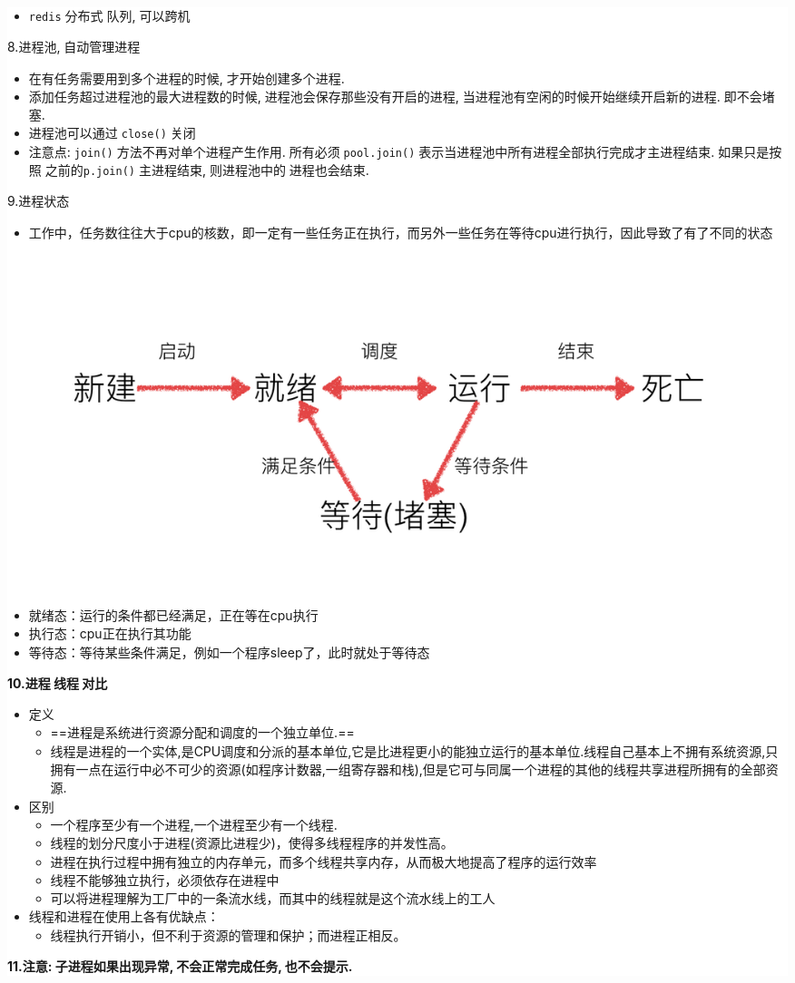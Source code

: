 - `redis` 分布式 队列, 可以跨机

8.进程池, 自动管理进程

- 在有任务需要用到多个进程的时候, 才开始创建多个进程.
- 添加任务超过进程池的最大进程数的时候, 进程池会保存那些没有开启的进程, 当进程池有空闲的时候开始继续开启新的进程. 即不会堵塞.
- 进程池可以通过  `close()` 关闭
- 注意点:  `join()` 方法不再对单个进程产生作用. 所有必须  `pool.join()` 表示当进程池中所有进程全部执行完成才主进程结束. 如果只是按照 之前的`p.join()` 主进程结束, 则进程池中的 进程也会结束.  

9.进程状态

- 工作中，任务数往往大于cpu的核数，即一定有一些任务正在执行，而另外一些任务在等待cpu进行执行，因此导致了有了不同的状态

![进程状态](imgs/进程状态.png)

- 就绪态：运行的条件都已经满足，正在等在cpu执行
- 执行态：cpu正在执行其功能
- 等待态：等待某些条件满足，例如一个程序sleep了，此时就处于等待态

**10.进程 线程 对比**

- 定义
  - ==进程是系统进行资源分配和调度的一个独立单位.==
  - 线程是进程的一个实体,是CPU调度和分派的基本单位,它是比进程更小的能独立运行的基本单位.线程自己基本上不拥有系统资源,只拥有一点在运行中必不可少的资源(如程序计数器,一组寄存器和栈),但是它可与同属一个进程的其他的线程共享进程所拥有的全部资源.
- 区别
  - 一个程序至少有一个进程,一个进程至少有一个线程.
  - 线程的划分尺度小于进程(资源比进程少)，使得多线程程序的并发性高。
  - 进程在执行过程中拥有独立的内存单元，而多个线程共享内存，从而极大地提高了程序的运行效率
  - 线程不能够独立执行，必须依存在进程中
  - 可以将进程理解为工厂中的一条流水线，而其中的线程就是这个流水线上的工人
- 线程和进程在使用上各有优缺点：
  - 线程执行开销小，但不利于资源的管理和保护；而进程正相反。

**11.注意: 子进程如果出现异常, 不会正常完成任务, 也不会提示.**

